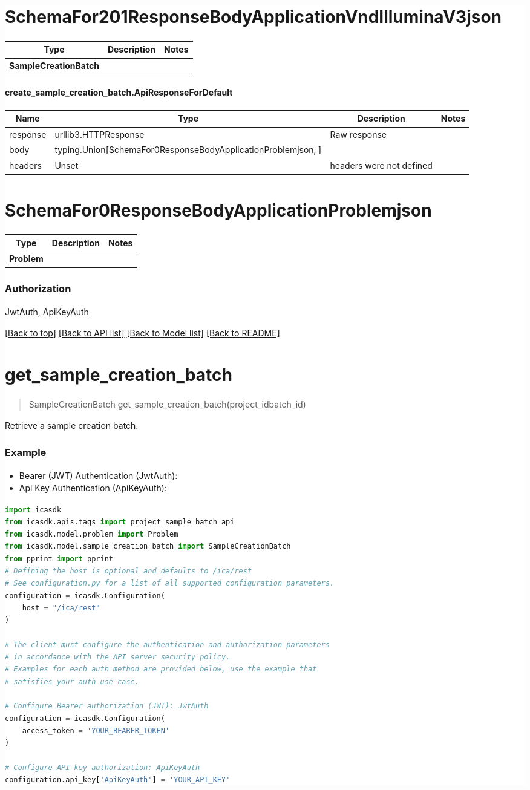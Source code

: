 # SchemaFor201ResponseBodyApplicationVndIlluminaV3json
Type | Description  | Notes
------------- | ------------- | -------------
[**SampleCreationBatch**](../../models/SampleCreationBatch.md) |  | 


#### create_sample_creation_batch.ApiResponseForDefault
Name | Type | Description  | Notes
------------- | ------------- | ------------- | -------------
response | urllib3.HTTPResponse | Raw response |
body | typing.Union[SchemaFor0ResponseBodyApplicationProblemjson, ] |  |
headers | Unset | headers were not defined |

# SchemaFor0ResponseBodyApplicationProblemjson
Type | Description  | Notes
------------- | ------------- | -------------
[**Problem**](../../models/Problem.md) |  | 


### Authorization

[JwtAuth](../../../README.md#JwtAuth), [ApiKeyAuth](../../../README.md#ApiKeyAuth)

[[Back to top]](#__pageTop) [[Back to API list]](../../../README.md#documentation-for-api-endpoints) [[Back to Model list]](../../../README.md#documentation-for-models) [[Back to README]](../../../README.md)

# **get_sample_creation_batch**
<a name="get_sample_creation_batch"></a>
> SampleCreationBatch get_sample_creation_batch(project_idbatch_id)

Retrieve a sample creation batch.

### Example

* Bearer (JWT) Authentication (JwtAuth):
* Api Key Authentication (ApiKeyAuth):
```python
import icasdk
from icasdk.apis.tags import project_sample_batch_api
from icasdk.model.problem import Problem
from icasdk.model.sample_creation_batch import SampleCreationBatch
from pprint import pprint
# Defining the host is optional and defaults to /ica/rest
# See configuration.py for a list of all supported configuration parameters.
configuration = icasdk.Configuration(
    host = "/ica/rest"
)

# The client must configure the authentication and authorization parameters
# in accordance with the API server security policy.
# Examples for each auth method are provided below, use the example that
# satisfies your auth use case.

# Configure Bearer authorization (JWT): JwtAuth
configuration = icasdk.Configuration(
    access_token = 'YOUR_BEARER_TOKEN'
)

# Configure API key authorization: ApiKeyAuth
configuration.api_key['ApiKeyAuth'] = 'YOUR_API_KEY'

```